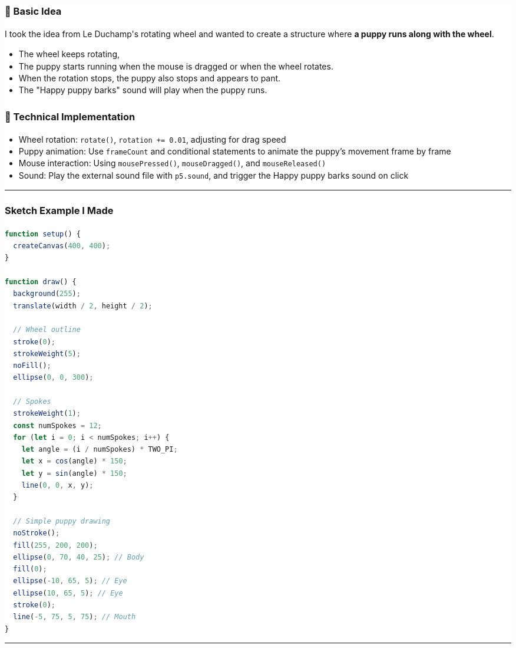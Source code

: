 ### 🧠 Basic Idea

I took the idea from Le Duchamp's rotating wheel and wanted to create a structure where **a puppy runs along with the wheel**.

- The wheel keeps rotating,
- The puppy starts running when the mouse is dragged or when the wheel rotates.
- When the rotation stops, the puppy also stops and appears to pant.
- The "Happy puppy barks" sound will play when the puppy runs.

### 🔧 Technical Implementation

- Wheel rotation: `rotate()`, `rotation += 0.01`, adjusting for drag speed
- Puppy animation: Use `frameCount` and conditional statements to animate the puppy’s movement frame by frame
- Mouse interaction: Using `mousePressed()`, `mouseDragged()`, and `mouseReleased()`
- Sound: Play the external sound file with `p5.sound`, and trigger the Happy puppy barks sound on click

---

### Sketch Example I Made

```javascript
function setup() {
  createCanvas(400, 400);
}

function draw() {
  background(255);
  translate(width / 2, height / 2);

  // Wheel outline
  stroke(0);
  strokeWeight(5);
  noFill();
  ellipse(0, 0, 300);

  // Spokes
  strokeWeight(1);
  const numSpokes = 12;
  for (let i = 0; i < numSpokes; i++) {
    let angle = (i / numSpokes) * TWO_PI;
    let x = cos(angle) * 150;
    let y = sin(angle) * 150;
    line(0, 0, x, y);
  }

  // Simple puppy drawing
  noStroke();
  fill(255, 200, 200);
  ellipse(0, 70, 40, 25); // Body
  fill(0);
  ellipse(-10, 65, 5); // Eye
  ellipse(10, 65, 5); // Eye
  stroke(0);
  line(-5, 75, 5, 75); // Mouth
}
```

---